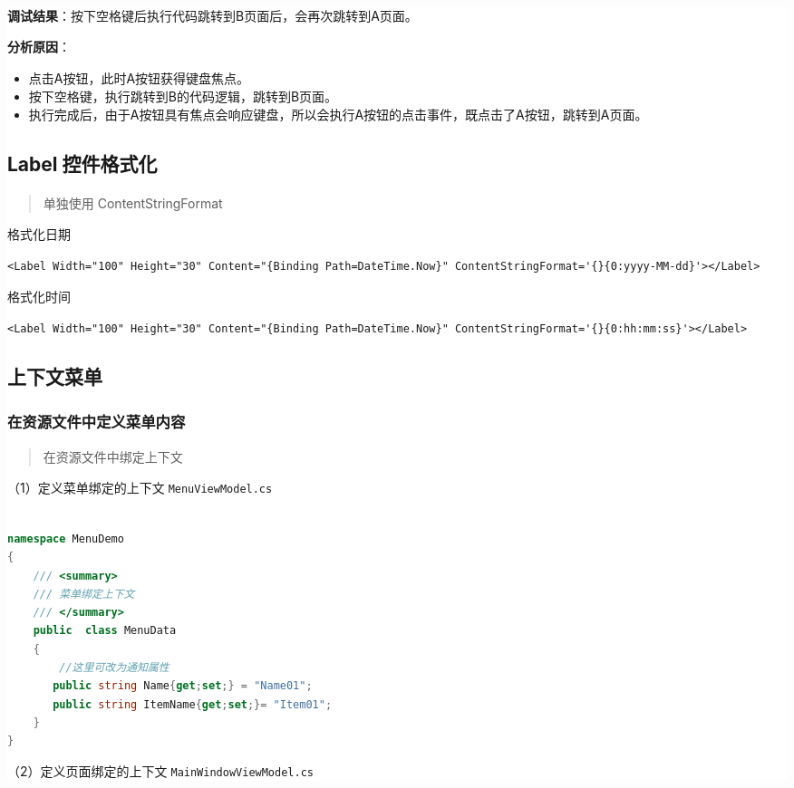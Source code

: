 **调试结果**：按下空格键后执行代码跳转到B页面后，会再次跳转到A页面。

**分析原因**：

- 点击A按钮，此时A按钮获得键盘焦点。
- 按下空格键，执行跳转到B的代码逻辑，跳转到B页面。
- 执行完成后，由于A按钮具有焦点会响应键盘，所以会执行A按钮的点击事件，既点击了A按钮，跳转到A页面。

## Label 控件格式化

> 单独使用 ContentStringFormat

格式化日期

```
<Label Width="100" Height="30" Content="{Binding Path=DateTime.Now}" ContentStringFormat='{}{0:yyyy-MM-dd}'></Label>

```
格式化时间

```
<Label Width="100" Height="30" Content="{Binding Path=DateTime.Now}" ContentStringFormat='{}{0:hh:mm:ss}'></Label>

```


## 上下文菜单


### 在资源文件中定义菜单内容

> 在资源文件中绑定上下文


（1）定义菜单绑定的上下文 `MenuViewModel.cs`


```c#

namespace MenuDemo
{
    /// <summary>
    /// 菜单绑定上下文
    /// </summary>
    public  class MenuData
    {
        //这里可改为通知属性
       public string Name{get;set;} = "Name01";
       public string ItemName{get;set;}= "Item01";
    }
}
```

（2）定义页面绑定的上下文 `MainWindowViewModel.cs`
